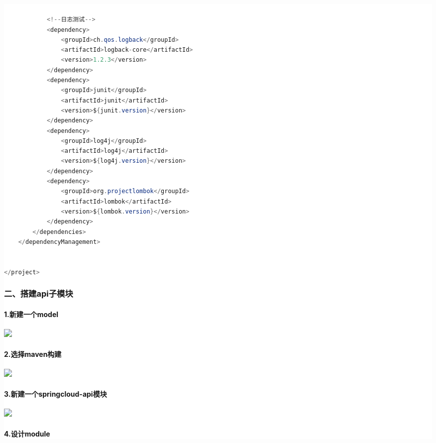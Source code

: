```java

            <!--日志测试-->
            <dependency>
                <groupId>ch.qos.logback</groupId>
                <artifactId>logback-core</artifactId>
                <version>1.2.3</version>
            </dependency>
            <dependency>
                <groupId>junit</groupId>
                <artifactId>junit</artifactId>
                <version>${junit.version}</version>
            </dependency>
            <dependency>
                <groupId>log4j</groupId>
                <artifactId>log4j</artifactId>
                <version>${log4j.version}</version>
            </dependency>
            <dependency>
                <groupId>org.projectlombok</groupId>
                <artifactId>lombok</artifactId>
                <version>${lombok.version}</version>
            </dependency>
        </dependencies>
    </dependencyManagement>


</project>

```



### 二、搭建api子模块

#### 1.新建一个model

![](https://gitee.com/VincentBlog/image/raw/master/image/20211013160020.png)



#### 2.选择maven构建

![](https://gitee.com/VincentBlog/image/raw/master/image/20211013160019.png)

#### 3.新建一个springcloud-api模块



![](https://gitee.com/VincentBlog/image/raw/master/image/20211013160055.png)



#### 4.设计module 
